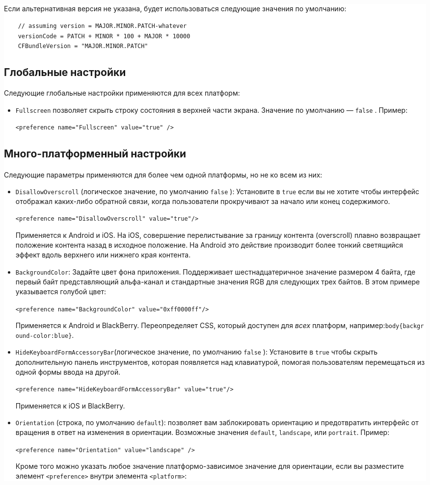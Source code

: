 
Если альтернативная версия не указана, будет использоваться следующие значения по умолчанию:

        // assuming version = MAJOR.MINOR.PATCH-whatever
        versionCode = PATCH + MINOR * 100 + MAJOR * 10000
        CFBundleVersion = "MAJOR.MINOR.PATCH"
    

## Глобальные настройки

Следующие глобальные настройки применяются для всех платформ:

*   `Fullscreen` позволяет скрыть строку состояния в верхней части экрана. Значение по умолчанию — `false` . Пример:
    
        <preference name="Fullscreen" value="true" />
        

## Много-платформенный настройки

Следующие параметры применяются для более чем одной платформы, но не ко всем из них:

*   `DisallowOverscroll` (логическое значение, по умолчанию `false` ): Установите в `true` если вы не хотите чтобы интерфейс отображал каких-либо обратной связи, когда пользователи прокручивают за начало или конец содержимого.
    
        <preference name="DisallowOverscroll" value="true"/>
        
    
    Применяется к Android и iOS. На iOS, совершение перелистывание за границу контента (overscroll) плавно возвращает положение контента назад в исходное положение. На Android это действие производит более тонкий светящийся эффект вдоль верхнего или нижнего края контента.

*   `BackgroundColor`: Задайте цвет фона приложения. Поддерживает шестнадцатеричное значение размером 4 байта, где первый байт представляющий альфа-канал и стандартные значения RGB для следующих трех байтов. В этом примере указывается голубой цвет:
    
        <preference name="BackgroundColor" value="0xff0000ff"/>
        
    
    Применяется к Android и BlackBerry. Переопределяет CSS, который доступен для *всех* платформ, например:`body{background-color:blue}`.

*   `HideKeyboardFormAccessoryBar`(логическое значение, по умолчанию `false` ): Установите в `true` чтобы скрыть дополнительную панель инструментов, которая появляется над клавиатурой, помогая пользователям перемещаться из одной формы ввода на другой.
    
        <preference name="HideKeyboardFormAccessoryBar" value="true"/>
        
    
    Применяется к iOS и BlackBerry.

*   `Orientation` (строка, по умолчанию `default`): позволяет вам заблокировать ориентацию и предотвратить интерфейс от вращения в ответ на изменения в ориентации. Возможные значения `default`, `landscape`, или `portrait`. Пример:
    
        <preference name="Orientation" value="landscape" />
        
    
    Кроме того можно указать любое значение платформо-зависимое значение для ориентации, если вы разместите элемент `<preference>` внутри элемента `<platform>`:
    